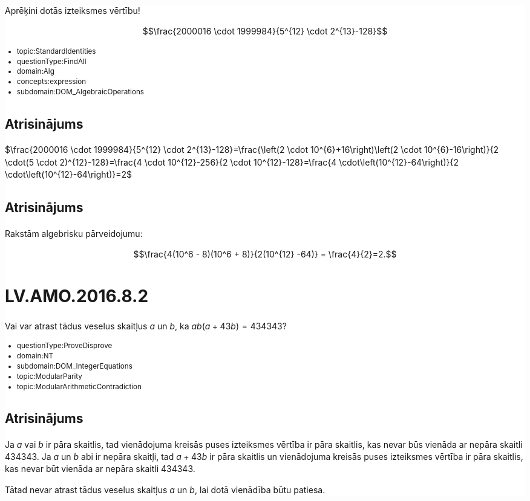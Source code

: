 Aprēķini dotās izteiksmes vērtību!

$$\frac{2000016 \cdot 1999984}{5^{12} \cdot 2^{13}-128}$$

<small>
  
* topic:StandardIdentities
* questionType:FindAll
* domain:Alg
* concepts:expression
* subdomain:DOM_AlgebraicOperations

</small>


## Atrisinājums

$\frac{2000016 \cdot 1999984}{5^{12} \cdot 2^{13}-128}=\frac{\left(2 \cdot 10^{6}+16\right)\left(2 \cdot 10^{6}-16\right)}{2 \cdot(5 \cdot 2)^{12}-128}=\frac{4 \cdot 10^{12}-256}{2 \cdot 10^{12}-128}=\frac{4 \cdot\left(10^{12}-64\right)}{2 \cdot\left(10^{12}-64\right)}=2$


## Atrisinājums

Rakstām algebrisku pārveidojumu:

$$\frac{4(10^6 - 8)(10^6 + 8)}{2(10^{12} -64)} = \frac{4}{2}=2.$$ 




# <lo-sample/> LV.AMO.2016.8.2

Vai var atrast tādus veselus skaitļus $a$ un $b$, ka $ab(a+43b)=434343$?

<small>

* questionType:ProveDisprove
* domain:NT
* subdomain:DOM_IntegerEquations
* topic:ModularParity
* topic:ModularArithmeticContradiction

</small>


## Atrisinājums

Ja $a$ vai $b$ ir pāra skaitlis, tad vienādojuma kreisās puses izteiksmes
vērtība ir pāra skaitlis, kas nevar būs vienāda ar nepāra skaitli $434343$. 
Ja $a$ un $b$ abi ir nepāra skaitļi, tad $a+43b$ ir pāra skaitlis un vienādojuma
kreisās puses izteiksmes vērtība ir pāra skaitlis, kas nevar būt vienāda ar
nepāra skaitli $434343$.

Tātad nevar atrast tādus veselus skaitļus $a$ un $b$, lai dotā vienādība būtu
patiesa.
